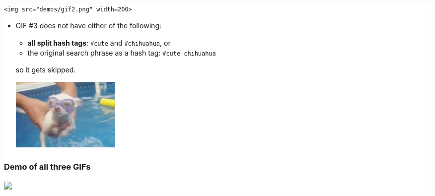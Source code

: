     <img src="demos/gif2.png" width=200>

- GIF #3 does not have either of the following:
    - **all split hash tags**: `#cute` and `#chihuahua`, or 
    - the original search phrase as a hash tag: `#cute chihuahua` 

    so it gets skipped.

    <img src="demos/gif3.png" width=200>

### Demo of all three GIFs
<img src="demos/output-example.gif" width=600>
